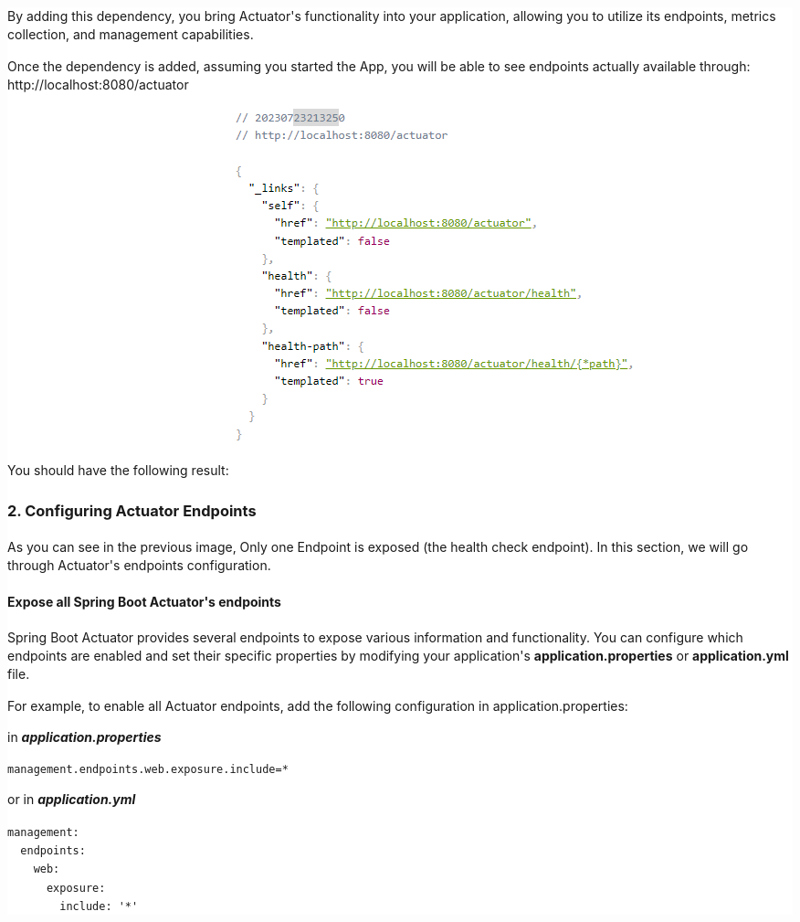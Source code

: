 By adding this dependency, you bring Actuator's functionality into your application, allowing you to utilize its endpoints, metrics collection, and management capabilities.

Once the dependency is added, assuming you started the App, you will be able to see endpoints actually available through: http://localhost:8080/actuator

You should have the following result:
![Actuator default exposed endpoints](images/default-actuator-enpoint.png)

### 2. Configuring Actuator Endpoints

As you can see in the previous image, Only one Endpoint is exposed (the health check endpoint). In this section, we will go through Actuator's endpoints configuration.

#### Expose all Spring Boot Actuator's endpoints

Spring Boot Actuator provides several endpoints to expose various information and functionality. You can configure which endpoints are enabled and set their specific properties by modifying your application's **application.properties** or **application.yml** file.

For example, to enable all Actuator endpoints, add the following configuration in application.properties:

in **_application.properties_**

```text
management.endpoints.web.exposure.include=*
```

or in **_application.yml_**

```
management:
  endpoints:
    web:
      exposure:
        include: '*'
```

